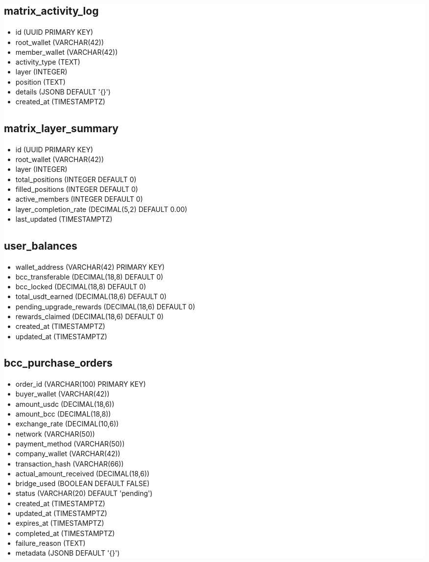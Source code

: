 ## matrix_activity_log
- id (UUID PRIMARY KEY)
- root_wallet (VARCHAR(42))
- member_wallet (VARCHAR(42))
- activity_type (TEXT)
- layer (INTEGER)
- position (TEXT)
- details (JSONB DEFAULT '{}')
- created_at (TIMESTAMPTZ)

## matrix_layer_summary
- id (UUID PRIMARY KEY)
- root_wallet (VARCHAR(42))
- layer (INTEGER)
- total_positions (INTEGER DEFAULT 0)
- filled_positions (INTEGER DEFAULT 0)
- active_members (INTEGER DEFAULT 0)
- layer_completion_rate (DECIMAL(5,2) DEFAULT 0.00)
- last_updated (TIMESTAMPTZ)

## user_balances
- wallet_address (VARCHAR(42) PRIMARY KEY)
- bcc_transferable (DECIMAL(18,8) DEFAULT 0)
- bcc_locked (DECIMAL(18,8) DEFAULT 0)
- total_usdt_earned (DECIMAL(18,6) DEFAULT 0)
- pending_upgrade_rewards (DECIMAL(18,6) DEFAULT 0)
- rewards_claimed (DECIMAL(18,6) DEFAULT 0)
- created_at (TIMESTAMPTZ)
- updated_at (TIMESTAMPTZ)

## bcc_purchase_orders
- order_id (VARCHAR(100) PRIMARY KEY)
- buyer_wallet (VARCHAR(42))
- amount_usdc (DECIMAL(18,6))
- amount_bcc (DECIMAL(18,8))
- exchange_rate (DECIMAL(10,6))
- network (VARCHAR(50))
- payment_method (VARCHAR(50))
- company_wallet (VARCHAR(42))
- transaction_hash (VARCHAR(66))
- actual_amount_received (DECIMAL(18,6))
- bridge_used (BOOLEAN DEFAULT FALSE)
- status (VARCHAR(20) DEFAULT 'pending')
- created_at (TIMESTAMPTZ)
- updated_at (TIMESTAMPTZ)
- expires_at (TIMESTAMPTZ)
- completed_at (TIMESTAMPTZ)
- failure_reason (TEXT)
- metadata (JSONB DEFAULT '{}')
